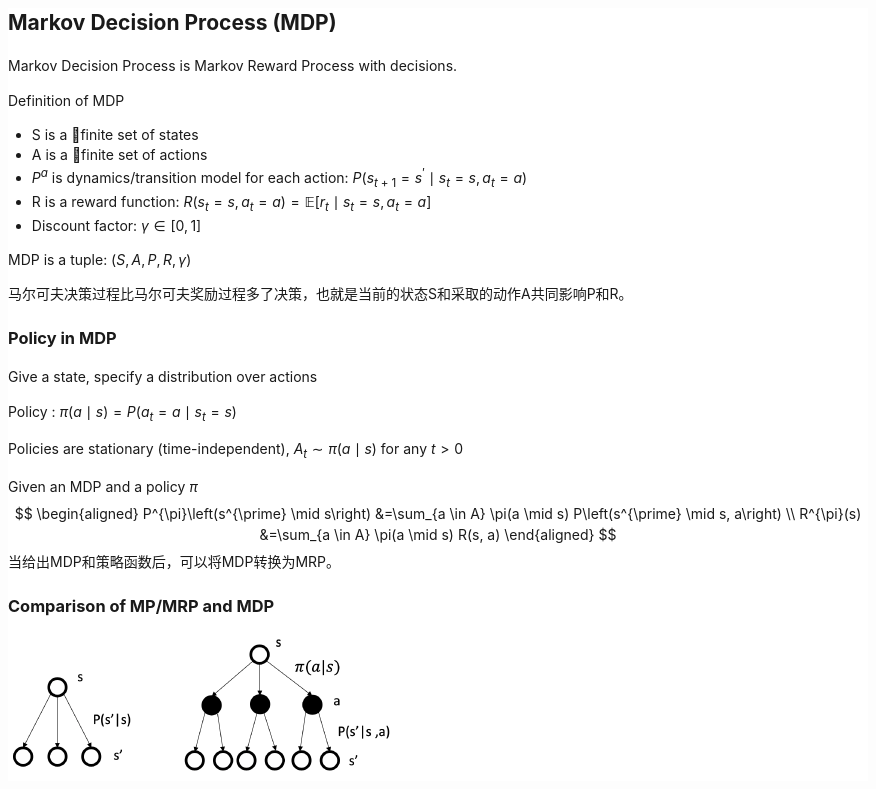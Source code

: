 ## Markov Decision Process (MDP)

Markov Decision Process is Markov Reward Process with decisions.

Definition of MDP

- S is a finite set of states
- A is a finite set of actions
- $P^{a}$ is dynamics/transition model for each action: $P\left(s_{t+1}=s^{\prime} \mid s_{t}=s, a_{t}=a\right)$
- R is a reward function: $R\left(s_{t}=s, a_{t}=a\right)=\mathbb{E}\left[r_{t} \mid s_{t}=s, a_{t}=a\right]$
- Discount factor: $\gamma \in[0,1]$

MDP is a tuple: $(S, A, P, R, \gamma)$

马尔可夫决策过程比马尔可夫奖励过程多了决策，也就是当前的状态S和采取的动作A共同影响P和R。

### Policy in MDP

Give a state, specify a distribution over actions

Policy : $\pi(a \mid s)=P\left(a_{t}=a \mid s_{t}=s\right)$

Policies are stationary (time-independent), $A_{t} \sim \pi(a \mid s)$ for any $t>0$

Given an MDP and a policy $\pi$
$$
\begin{aligned}
P^{\pi}\left(s^{\prime} \mid s\right) &=\sum_{a \in A} \pi(a \mid s) P\left(s^{\prime} \mid s, a\right) \\
R^{\pi}(s) &=\sum_{a \in A} \pi(a \mid s) R(s, a)
\end{aligned}
$$
当给出MDP和策略函数后，可以将MDP转换为MRP。

### Comparison of MP/MRP and MDP

<img src="../Images/image-20210609162610022.png" alt="image-20210609162610022" style="zoom: 50%;" />
